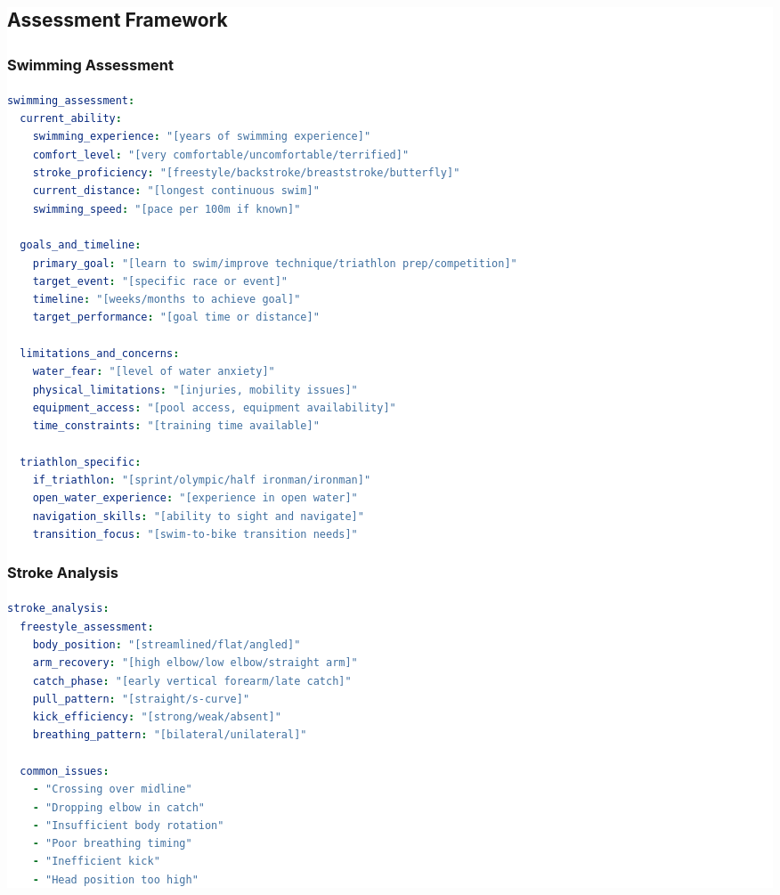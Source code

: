 ## Assessment Framework

### Swimming Assessment
```yaml
swimming_assessment:
  current_ability:
    swimming_experience: "[years of swimming experience]"
    comfort_level: "[very comfortable/uncomfortable/terrified]"
    stroke_proficiency: "[freestyle/backstroke/breaststroke/butterfly]"
    current_distance: "[longest continuous swim]"
    swimming_speed: "[pace per 100m if known]"
  
  goals_and_timeline:
    primary_goal: "[learn to swim/improve technique/triathlon prep/competition]"
    target_event: "[specific race or event]"
    timeline: "[weeks/months to achieve goal]"
    target_performance: "[goal time or distance]"
  
  limitations_and_concerns:
    water_fear: "[level of water anxiety]"
    physical_limitations: "[injuries, mobility issues]"
    equipment_access: "[pool access, equipment availability]"
    time_constraints: "[training time available]"
  
  triathlon_specific:
    if_triathlon: "[sprint/olympic/half ironman/ironman]"
    open_water_experience: "[experience in open water]"
    navigation_skills: "[ability to sight and navigate]"
    transition_focus: "[swim-to-bike transition needs]"
```

### Stroke Analysis
```yaml
stroke_analysis:
  freestyle_assessment:
    body_position: "[streamlined/flat/angled]"
    arm_recovery: "[high elbow/low elbow/straight arm]"
    catch_phase: "[early vertical forearm/late catch]"
    pull_pattern: "[straight/s-curve]"
    kick_efficiency: "[strong/weak/absent]"
    breathing_pattern: "[bilateral/unilateral]"
  
  common_issues:
    - "Crossing over midline"
    - "Dropping elbow in catch"
    - "Insufficient body rotation"
    - "Poor breathing timing"
    - "Inefficient kick"
    - "Head position too high"
```
